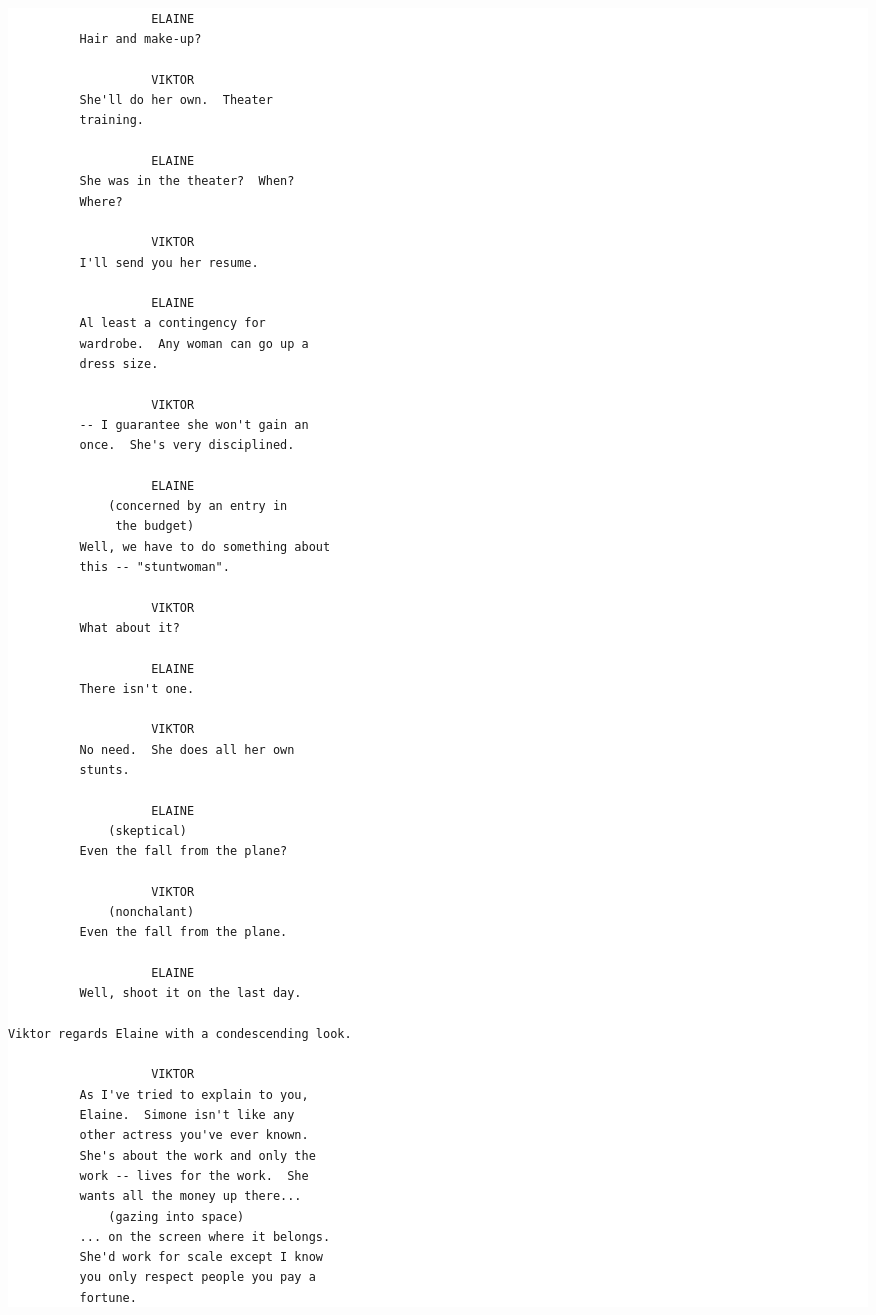 	                    ELAINE
	          Hair and make-up?
	
	                    VIKTOR
	          She'll do her own.  Theater
	          training.
	
	                    ELAINE
	          She was in the theater?  When? 
	          Where?
	
	                    VIKTOR
	          I'll send you her resume.
	
	                    ELAINE
	          Al least a contingency for
	          wardrobe.  Any woman can go up a
	          dress size.
	
	                    VIKTOR
	          -- I guarantee she won't gain an
	          once.  She's very disciplined.
	
	                    ELAINE
	              (concerned by an entry in
	               the budget)
	          Well, we have to do something about
	          this -- "stuntwoman".
	
	                    VIKTOR
	          What about it?
	
	                    ELAINE
	          There isn't one.
	
	                    VIKTOR
	          No need.  She does all her own
	          stunts.
	
	                    ELAINE
	              (skeptical)
	          Even the fall from the plane?
	
	                    VIKTOR
	              (nonchalant)
	          Even the fall from the plane.
	
	                    ELAINE
	          Well, shoot it on the last day.
	
	Viktor regards Elaine with a condescending look.
	
	                    VIKTOR
	          As I've tried to explain to you,
	          Elaine.  Simone isn't like any
	          other actress you've ever known. 
	          She's about the work and only the
	          work -- lives for the work.  She
	          wants all the money up there...
	              (gazing into space)
	          ... on the screen where it belongs. 
	          She'd work for scale except I know
	          you only respect people you pay a
	          fortune.
	